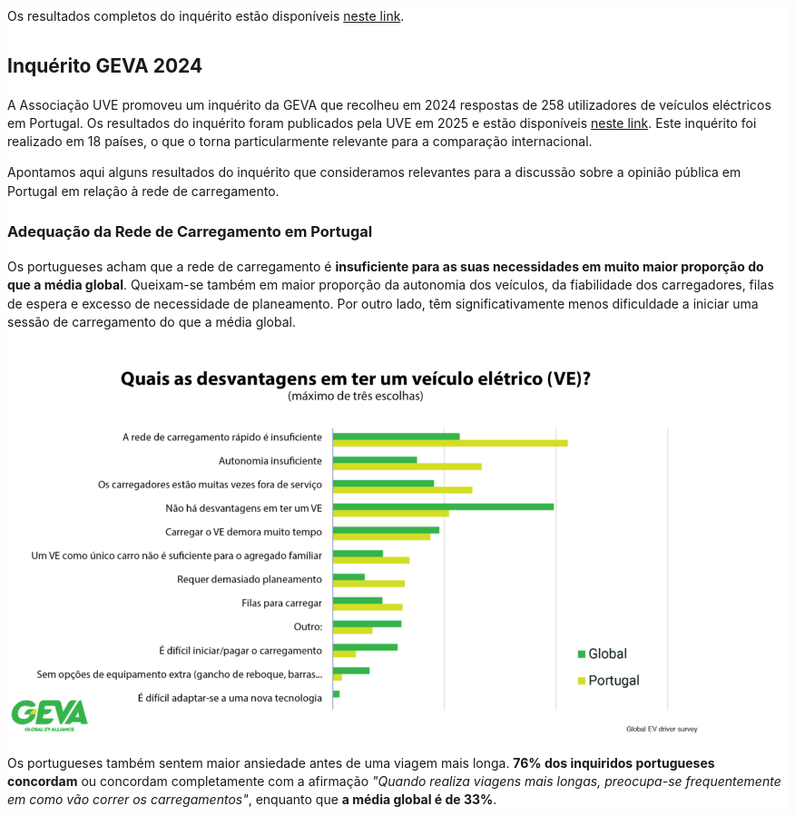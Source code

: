 Os resultados completos do inquérito estão disponíveis [neste link](https://docs.google.com/presentation/d/1M_XecwvLMw-TJ6OtJXPXJ4uyTNahAE4HmuitQOkTvNg/edit?usp=sharing).


## Inquérito GEVA 2024


A Associação UVE promoveu um inquérito da GEVA que recolheu em 2024 respostas de 258 utilizadores de veículos eléctricos em Portugal. 
Os resultados do inquérito foram publicados pela UVE em 2025 e estão disponíveis [neste link](https://www.uve.pt/page/inquerito-geva-2024-portugal/).
Este inquérito foi realizado em 18 países, o que o torna particularmente relevante para a comparação internacional.


Apontamos aqui alguns resultados do inquérito que consideramos relevantes para a discussão sobre a opinião pública em Portugal em relação à rede de carregamento.



### Adequação da Rede de Carregamento em Portugal

Os portugueses acham que a rede de carregamento é **insuficiente para as suas necessidades em muito maior proporção do que a média global**. Queixam-se também em maior proporção da autonomia dos veículos, da fiabilidade dos carregadores, filas de espera e excesso de necessidade de planeamento. Por outro lado, têm significativamente menos dificuldade a iniciar uma sessão de carregamento do que a média global.


![Desvantagens em ter um veículo elétrico (PT vs Global)](./images/2024_GEVA-survey_PT-Portugal-08-768x432.png)


Os portugueses também sentem maior ansiedade antes de uma viagem mais longa. **76% dos inquiridos portugueses concordam** ou concordam completamente com a afirmação *"Quando realiza viagens mais longas, preocupa-se frequentemente em como vão correr os carregamentos"*, enquanto que **a média global é de 33%**. 
